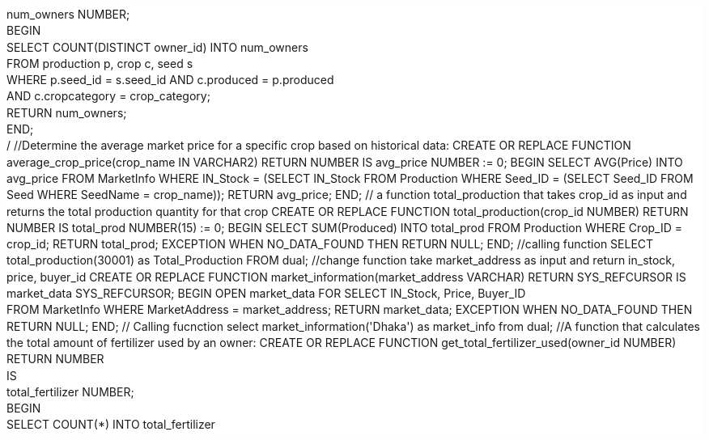 num_owners NUMBER;  
BEGIN  
SELECT COUNT(DISTINCT owner_id) INTO num_owners  
FROM production p, crop c, seed s  
WHERE p.seed_id = s.seed_id AND c.produced = p.produced  
AND c.cropcategory = crop_category;  
RETURN num_owners;  
END;  
/ 
//Determine the average market price for a specific crop based on historical data: 
CREATE OR REPLACE FUNCTION average_crop_price(crop_name IN VARCHAR2) RETURN 
NUMBER 
IS 
avg_price NUMBER := 0; 
BEGIN 
SELECT AVG(Price) 
INTO avg_price 
FROM MarketInfo 
WHERE IN_Stock = (SELECT IN_Stock FROM Production WHERE Seed_ID = (SELECT Seed_ID 
FROM Seed WHERE SeedName = crop_name)); 
RETURN avg_price; 
END; 
// a function total_production that takes crop_id as input and returns the total production quantity for 
that crop 
CREATE OR REPLACE FUNCTION total_production(crop_id NUMBER) 
RETURN NUMBER 
IS 
total_prod NUMBER(15) := 0; 
BEGIN 
SELECT SUM(Produced) INTO total_prod 
FROM Production 
WHERE Crop_ID = crop_id; 
RETURN total_prod; 
EXCEPTION 
WHEN NO_DATA_FOUND THEN 
RETURN NULL; 
END; 
//calling function 
SELECT total_production(30001) as Total_Production FROM dual; 
//change function take market_address as input and return in_stock, price, buyer_id 
CREATE OR REPLACE FUNCTION market_information(market_address VARCHAR) 
RETURN SYS_REFCURSOR 
IS 
market_data SYS_REFCURSOR; 
BEGIN 
OPEN market_data FOR 
SELECT IN_Stock, Price, Buyer_ID  
FROM MarketInfo 
WHERE MarketAddress = market_address; 
RETURN market_data; 
EXCEPTION 
WHEN NO_DATA_FOUND THEN 
RETURN NULL; 
END; 
// Calling fucnction 
select market_information('Dhaka') as market_info from dual; 
//A function that calculates the total amount of fertilizer used by an owner: 
CREATE OR REPLACE FUNCTION get_total_fertilizer_used(owner_id NUMBER)  
RETURN NUMBER  
IS  
total_fertilizer NUMBER;  
BEGIN  
SELECT COUNT(*) INTO total_fertilizer  